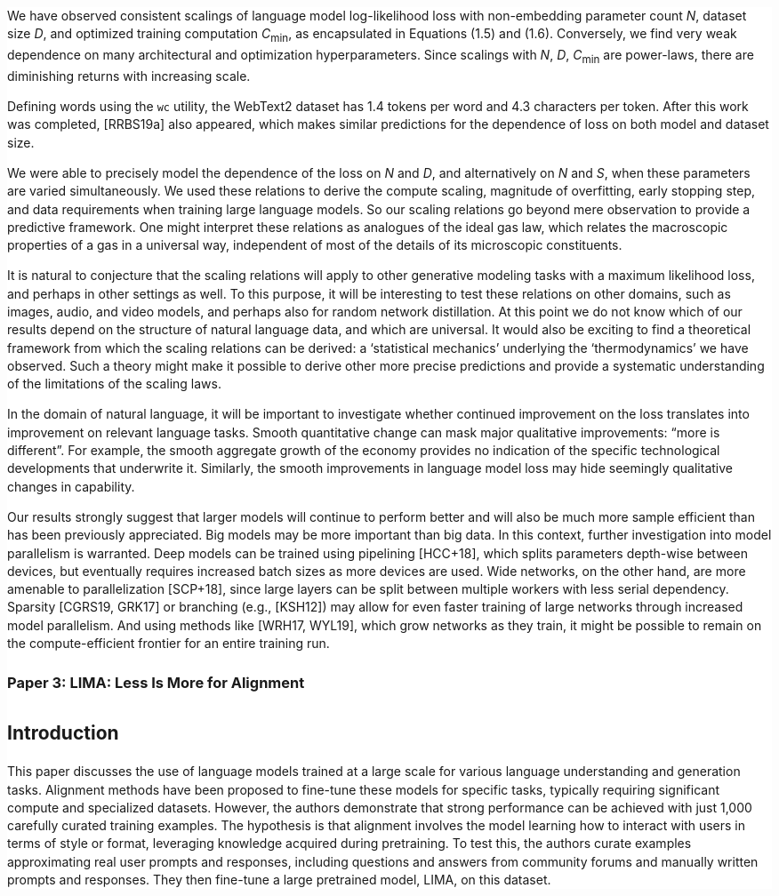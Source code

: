 We have observed consistent scalings of language model log-likelihood loss with non-embedding parameter count $N$, dataset size $D$, and optimized training computation $C_{\text{min}}$, as encapsulated in Equations (1.5) and (1.6). Conversely, we find very weak dependence on many architectural and optimization hyperparameters. Since scalings with $N$, $D$, $C_{\text{min}}$ are power-laws, there are diminishing returns with increasing scale.

Defining words using the `wc` utility, the WebText2 dataset has 1.4 tokens per word and 4.3 characters per token. After this work was completed, [RRBS19a] also appeared, which makes similar predictions for the dependence of loss on both model and dataset size.

We were able to precisely model the dependence of the loss on $N$ and $D$, and alternatively on $N$ and $S$, when these parameters are varied simultaneously. We used these relations to derive the compute scaling, magnitude of overfitting, early stopping step, and data requirements when training large language models. So our scaling relations go beyond mere observation to provide a predictive framework. One might interpret these relations as analogues of the ideal gas law, which relates the macroscopic properties of a gas in a universal way, independent of most of the details of its microscopic constituents.

It is natural to conjecture that the scaling relations will apply to other generative modeling tasks with a maximum likelihood loss, and perhaps in other settings as well. To this purpose, it will be interesting to test these relations on other domains, such as images, audio, and video models, and perhaps also for random network distillation. At this point we do not know which of our results depend on the structure of natural language data, and which are universal. It would also be exciting to find a theoretical framework from which the scaling relations can be derived: a ‘statistical mechanics’ underlying the ‘thermodynamics’ we have observed. Such a theory might make it possible to derive other more precise predictions and provide a systematic understanding of the limitations of the scaling laws.

In the domain of natural language, it will be important to investigate whether continued improvement on the loss translates into improvement on relevant language tasks. Smooth quantitative change can mask major qualitative improvements: “more is different”. For example, the smooth aggregate growth of the economy provides no indication of the specific technological developments that underwrite it. Similarly, the smooth improvements in language model loss may hide seemingly qualitative changes in capability.

Our results strongly suggest that larger models will continue to perform better and will also be much more sample efficient than has been previously appreciated. Big models may be more important than big data. In this context, further investigation into model parallelism is warranted. Deep models can be trained using pipelining [HCC+18], which splits parameters depth-wise between devices, but eventually requires increased batch sizes as more devices are used. Wide networks, on the other hand, are more amenable to parallelization [SCP+18], since large layers can be split between multiple workers with less serial dependency. Sparsity [CGRS19, GRK17] or branching (e.g., [KSH12]) may allow for even faster training of large networks through increased model parallelism. And using methods like [WRH17, WYL19], which grow networks as they train, it might be possible to remain on the compute-efficient frontier for an entire training run.

### Paper 3: LIMA: Less Is More for Alignment

## Introduction

This paper discusses the use of language models trained at a large scale for various language understanding and generation tasks. Alignment methods have been proposed to fine-tune these models for specific tasks, typically requiring significant compute and specialized datasets. However, the authors demonstrate that strong performance can be achieved with just 1,000 carefully curated training examples. The hypothesis is that alignment involves the model learning how to interact with users in terms of style or format, leveraging knowledge acquired during pretraining. To test this, the authors curate examples approximating real user prompts and responses, including questions and answers from community forums and manually written prompts and responses. They then fine-tune a large pretrained model, LIMA, on this dataset.

